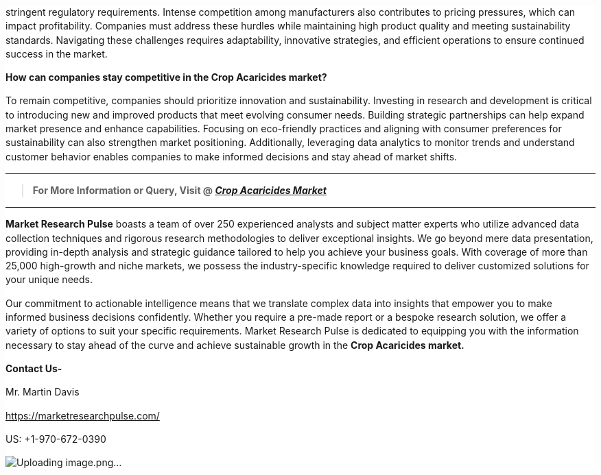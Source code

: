 stringent regulatory requirements. Intense competition among manufacturers also contributes to pricing pressures, which can impact profitability. Companies must address these hurdles while maintaining high product quality and meeting sustainability standards. Navigating these challenges requires adaptability, innovative strategies, and efficient operations to ensure continued success in the market.</p><p><strong>How can companies stay competitive in the Crop Acaricides market?</strong></p><p>To remain competitive, companies should prioritize innovation and sustainability. Investing in research and development is critical to introducing new and improved products that meet evolving consumer needs. Building strategic partnerships can help expand market presence and enhance capabilities. Focusing on eco-friendly practices and aligning with consumer preferences for sustainability can also strengthen market positioning. Additionally, leveraging data analytics to monitor trends and understand customer behavior enables companies to make informed decisions and stay ahead of market shifts.</p><hr /><blockquote><p><strong>For More Information or Query, Visit @&nbsp;<em><a href="https://marketresearchpulse.com/report/122394/crop-acaricides-market?utm_source=Linkedin&utm_medium=019">Crop Acaricides Market</a></em></strong></p></blockquote><hr /><p><strong>Market Research Pulse</strong> boasts a team of over 250 experienced analysts and subject matter experts who utilize advanced data collection techniques and rigorous research methodologies to deliver exceptional insights. We go beyond mere data presentation, providing in-depth analysis and strategic guidance tailored to help you achieve your business goals. With coverage of more than 25,000 high-growth and niche markets, we possess the industry-specific knowledge required to deliver customized solutions for your unique needs.</p><p>Our commitment to actionable intelligence means that we translate complex data into insights that empower you to make informed business decisions confidently. Whether you require a pre-made report or a bespoke research solution, we offer a variety of options to suit your specific requirements. Market Research Pulse is dedicated to equipping you with the information necessary to stay ahead of the curve and achieve sustainable growth in the <strong>Crop Acaricides market.</strong></p><p><strong>Contact Us-</strong></p><p>Mr. Martin Davis</p><p>https://marketresearchpulse.com/</p><p>US: +1-970-672-0390</p>
![Uploading image.png…]()
